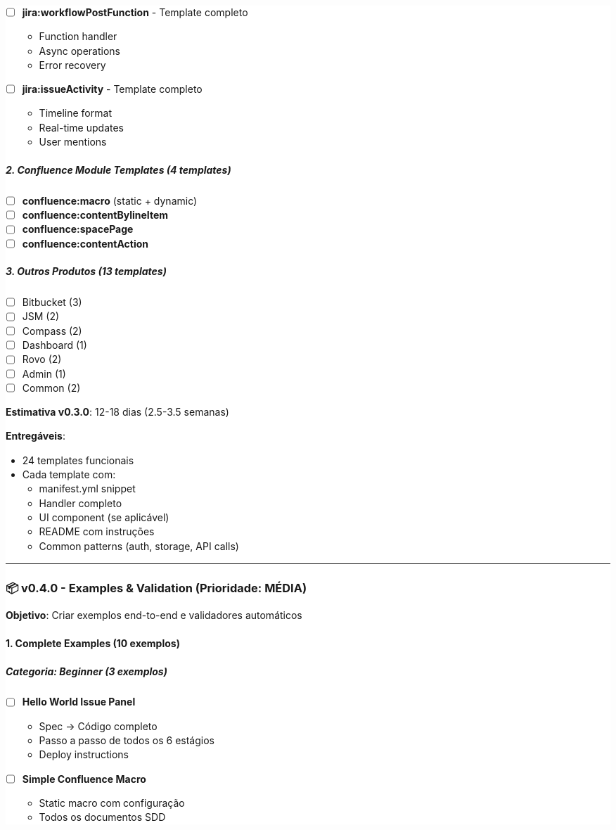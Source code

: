 - [ ] **jira:workflowPostFunction** - Template completo
  - Function handler
  - Async operations
  - Error recovery

- [ ] **jira:issueActivity** - Template completo
  - Timeline format
  - Real-time updates
  - User mentions

##### 2. Confluence Module Templates (4 templates)
- [ ] **confluence:macro** (static + dynamic)
- [ ] **confluence:contentBylineItem**
- [ ] **confluence:spacePage**
- [ ] **confluence:contentAction**

##### 3. Outros Produtos (13 templates)
- [ ] Bitbucket (3)
- [ ] JSM (2)
- [ ] Compass (2)
- [ ] Dashboard (1)
- [ ] Rovo (2)
- [ ] Admin (1)
- [ ] Common (2)

**Estimativa v0.3.0**: 12-18 dias (2.5-3.5 semanas)

**Entregáveis**:
- 24 templates funcionais
- Cada template com:
  - manifest.yml snippet
  - Handler completo
  - UI component (se aplicável)
  - README com instruções
  - Common patterns (auth, storage, API calls)

---

### 📦 v0.4.0 - Examples & Validation (Prioridade: MÉDIA)

**Objetivo**: Criar exemplos end-to-end e validadores automáticos

#### 1. Complete Examples (10 exemplos)

##### Categoria: Beginner (3 exemplos)
- [ ] **Hello World Issue Panel**
  - Spec → Código completo
  - Passo a passo de todos os 6 estágios
  - Deploy instructions

- [ ] **Simple Confluence Macro**
  - Static macro com configuração
  - Todos os documentos SDD

